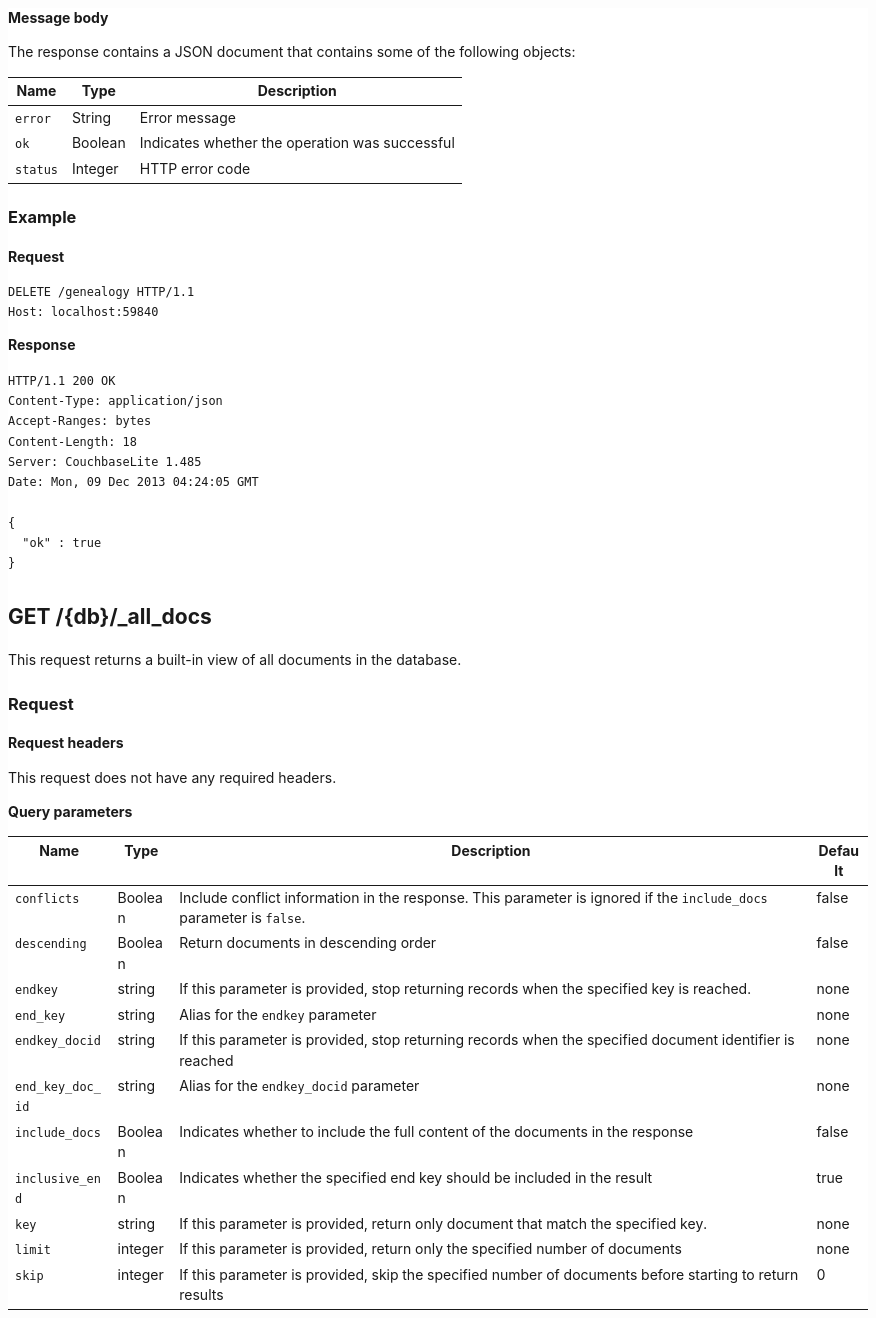 **Message body**

The response contains a JSON document that contains some of the following objects:

|Name | Type | Description|  
| ------	| ------	| ------	|  
|`error` | String | Error message|  
|`ok`| Boolean | Indicates whether the operation was successful|  
|`status` | Integer | HTTP error code|  

### Example

**Request**

```
DELETE /genealogy HTTP/1.1
Host: localhost:59840
```

**Response**

```
HTTP/1.1 200 OK
Content-Type: application/json
Accept-Ranges: bytes
Content-Length: 18
Server: CouchbaseLite 1.485
Date: Mon, 09 Dec 2013 04:24:05 GMT

{
  "ok" : true
}
```
## GET /{db}/_all_docs
This request returns a built-in view of all documents in the database.

### Request

**Request headers**

This request does not have any required headers.

**Query parameters**

| Name | Type | Description | Default  
|  ------	| ------	| ------	| ------	|  
| `conflicts` | Boolean | Include conflict information in the response. This parameter is ignored if the `include_docs` parameter is `false`. | false  
|  `descending` | Boolean | Return documents in descending order | false  
| `endkey` | string | If this parameter is provided, stop returning records when the specified key is reached. | none  
 | `end_key` |  string | Alias for the `endkey` parameter | none
| `endkey_docid` | string | If this parameter is provided, stop returning records when the specified document identifier is reached | none  
| `end_key_doc_id` | string | Alias for the `endkey_docid` parameter | none  
| `include_docs` | Boolean | Indicates whether to include the full content of the documents in the response | false  
| `inclusive_end` | Boolean | Indicates whether the specified end key should be included in the result | true  
| `key` | string | If this parameter is provided, return only document that match the specified key. | none  
| `limit` | integer | If this parameter is provided, return only the specified number of documents | none  
| `skip` |  integer | If this parameter is provided, skip the specified number of documents before starting to return results | 0  